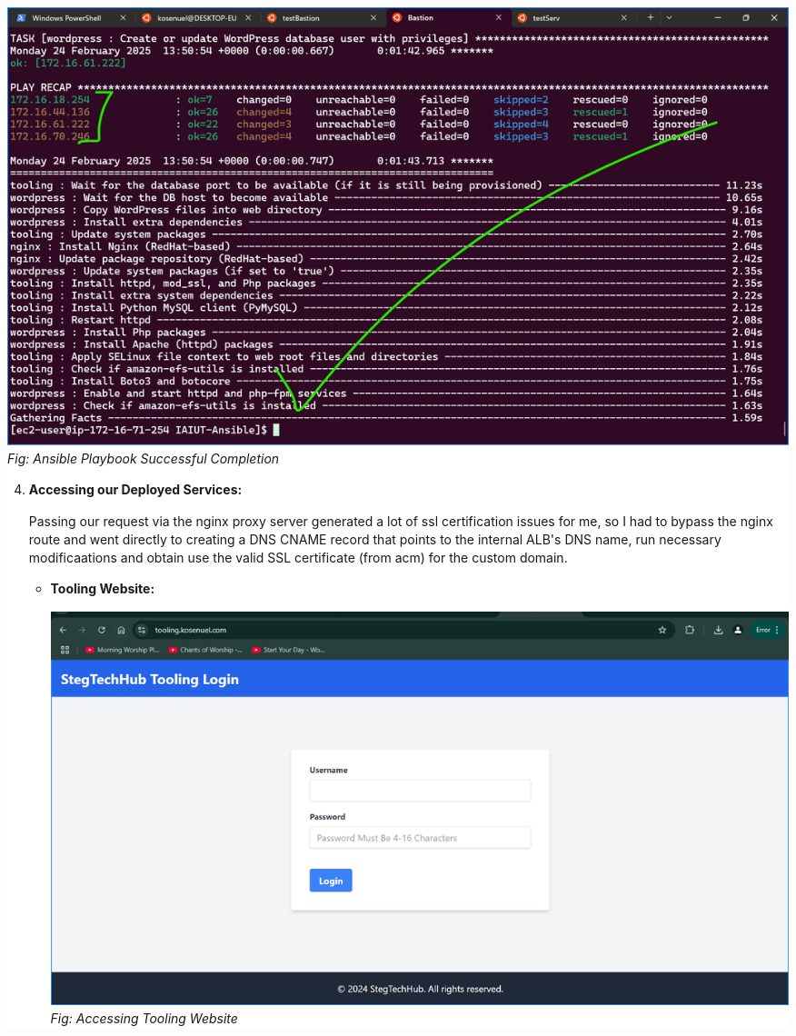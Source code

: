   ![Screenshot: Playbook Completion](./images/run-playbook3.png)  
   *Fig: Ansible Playbook Successful Completion*

4. **Accessing our Deployed Services:**

   Passing our request via the nginx proxy server generated a lot of ssl certification issues for me, so I had to bypass the nginx route and went directly to creating a DNS CNAME record that points to the internal ALB's DNS name, run necessary modificaations and obtain use the valid SSL certificate (from acm) for the custom domain.

   - **Tooling Website:**

     ![Screenshot: Tooling Website](./images/tooling-website.png)  
     *Fig: Accessing Tooling Website*
